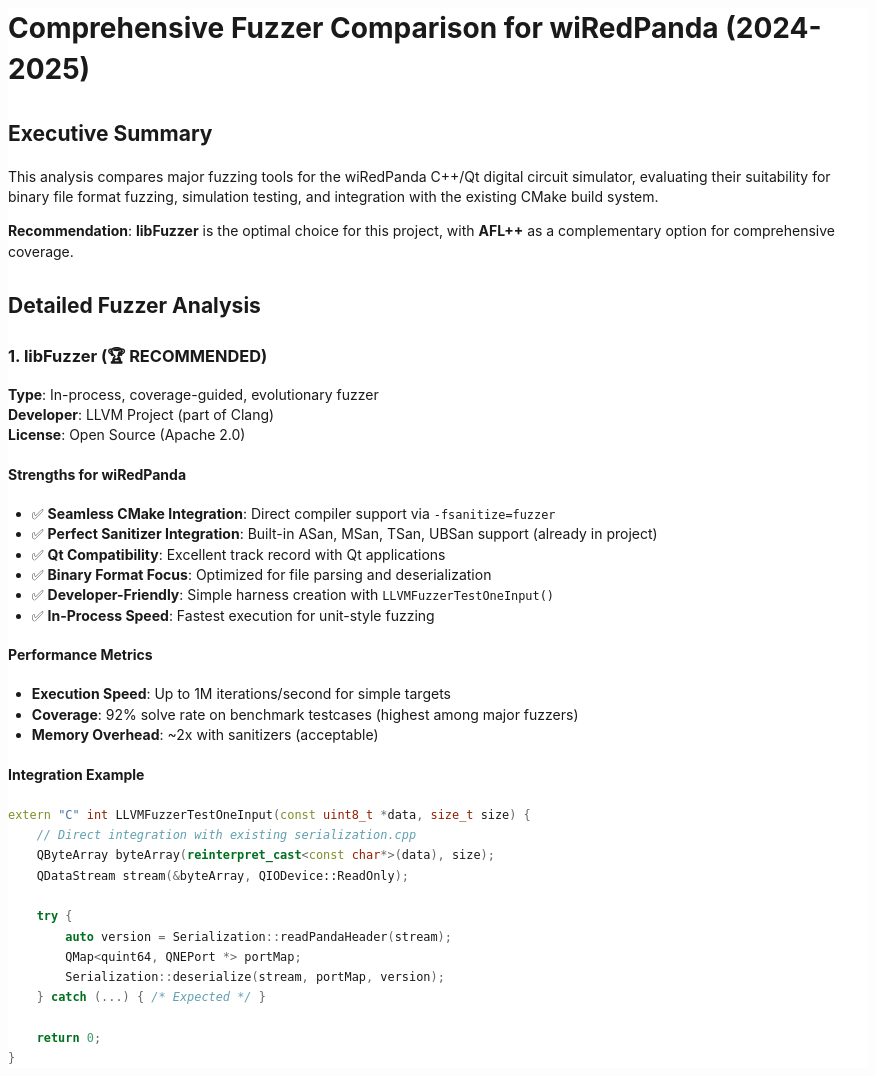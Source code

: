 # Comprehensive Fuzzer Comparison for wiRedPanda (2024-2025)

## Executive Summary

This analysis compares major fuzzing tools for the wiRedPanda C++/Qt digital circuit simulator, evaluating their suitability for binary file format fuzzing, simulation testing, and integration with the existing CMake build system.

**Recommendation**: **libFuzzer** is the optimal choice for this project, with **AFL++** as a complementary option for comprehensive coverage.

## Detailed Fuzzer Analysis

### 1. libFuzzer (🏆 **RECOMMENDED**)

**Type**: In-process, coverage-guided, evolutionary fuzzer  
**Developer**: LLVM Project (part of Clang)  
**License**: Open Source (Apache 2.0)

#### Strengths for wiRedPanda
- ✅ **Seamless CMake Integration**: Direct compiler support via `-fsanitize=fuzzer`
- ✅ **Perfect Sanitizer Integration**: Built-in ASan, MSan, TSan, UBSan support (already in project)
- ✅ **Qt Compatibility**: Excellent track record with Qt applications
- ✅ **Binary Format Focus**: Optimized for file parsing and deserialization
- ✅ **Developer-Friendly**: Simple harness creation with `LLVMFuzzerTestOneInput()`
- ✅ **In-Process Speed**: Fastest execution for unit-style fuzzing

#### Performance Metrics
- **Execution Speed**: Up to 1M iterations/second for simple targets
- **Coverage**: 92% solve rate on benchmark testcases (highest among major fuzzers)
- **Memory Overhead**: ~2x with sanitizers (acceptable)

#### Integration Example
```cpp
extern "C" int LLVMFuzzerTestOneInput(const uint8_t *data, size_t size) {
    // Direct integration with existing serialization.cpp
    QByteArray byteArray(reinterpret_cast<const char*>(data), size);
    QDataStream stream(&byteArray, QIODevice::ReadOnly);
    
    try {
        auto version = Serialization::readPandaHeader(stream);
        QMap<quint64, QNEPort *> portMap;
        Serialization::deserialize(stream, portMap, version);
    } catch (...) { /* Expected */ }
    
    return 0;
}
```
